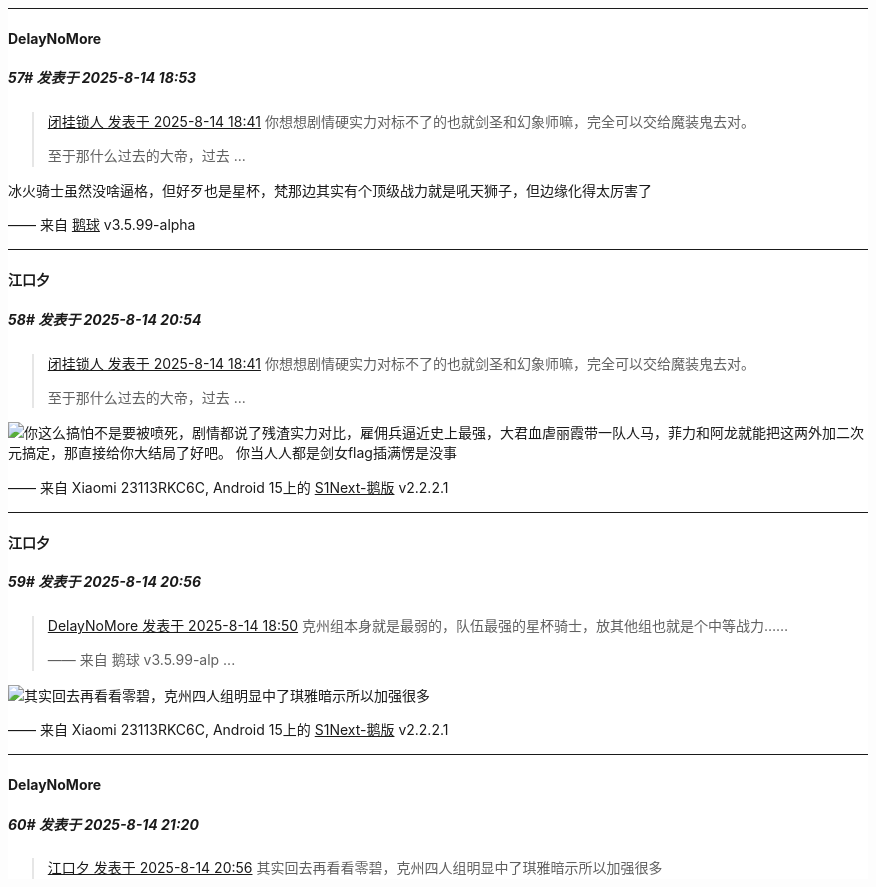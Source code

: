
*****

####  DelayNoMore  
##### 57#       发表于 2025-8-14 18:53

<blockquote><a href="httphttps://stage1st.com/2b/forum.php?mod=redirect&amp;goto=findpost&amp;pid=68265951&amp;ptid=2259015" target="_blank">闭挂锁人 发表于 2025-8-14 18:41</a>
你想想剧情硬实力对标不了的也就剑圣和幻象师嘛，完全可以交给魔装鬼去对。

至于那什么过去的大帝，过去 ...</blockquote>
冰火骑士虽然没啥逼格，但好歹也是星杯，梵那边其实有个顶级战力就是吼天狮子，但边缘化得太厉害了

—— 来自 [鹅球](https://www.pgyer.com/xfPejhuq) v3.5.99-alpha


*****

####  江口夕  
##### 58#       发表于 2025-8-14 20:54

<blockquote><a href="httphttps://stage1st.com/2b/forum.php?mod=redirect&amp;goto=findpost&amp;pid=68265951&amp;ptid=2259015" target="_blank">闭挂锁人 发表于 2025-8-14 18:41</a>
你想想剧情硬实力对标不了的也就剑圣和幻象师嘛，完全可以交给魔装鬼去对。

至于那什么过去的大帝，过去 ...</blockquote>
<img src="https://static.stage1st.com/image/smiley/face2017/067.png" referrerpolicy="no-referrer">你这么搞怕不是要被喷死，剧情都说了残渣实力对比，雇佣兵逼近史上最强，大君血虐丽霞带一队人马，菲力和阿龙就能把这两外加二次元搞定，那直接给你大结局了好吧。
你当人人都是剑女flag插满愣是没事

—— 来自 Xiaomi 23113RKC6C, Android 15上的 [S1Next-鹅版](https://github.com/ykrank/S1-Next/releases) v2.2.2.1

*****

####  江口夕  
##### 59#       发表于 2025-8-14 20:56

<blockquote><a href="httphttps://stage1st.com/2b/forum.php?mod=redirect&amp;goto=findpost&amp;pid=68265987&amp;ptid=2259015" target="_blank">DelayNoMore 发表于 2025-8-14 18:50</a>
克州组本身就是最弱的，队伍最强的星杯骑士，放其他组也就是个中等战力……

—— 来自 鹅球 v3.5.99-alp ...</blockquote>
<img src="https://static.stage1st.com/image/smiley/face2017/067.png" referrerpolicy="no-referrer">其实回去再看看零碧，克州四人组明显中了琪雅暗示所以加强很多

—— 来自 Xiaomi 23113RKC6C, Android 15上的 [S1Next-鹅版](https://github.com/ykrank/S1-Next/releases) v2.2.2.1


*****

####  DelayNoMore  
##### 60#       发表于 2025-8-14 21:20

<blockquote><a href="httphttps://stage1st.com/2b/forum.php?mod=redirect&amp;goto=findpost&amp;pid=68266524&amp;ptid=2259015" target="_blank">江口夕 发表于 2025-8-14 20:56</a>
其实回去再看看零碧，克州四人组明显中了琪雅暗示所以加强很多
